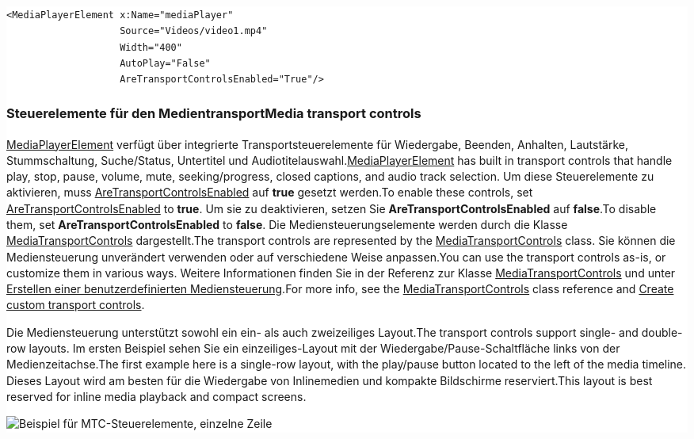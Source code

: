 
```xaml
<MediaPlayerElement x:Name="mediaPlayer"
                    Source="Videos/video1.mp4"
                    Width="400"
                    AutoPlay="False"
                    AreTransportControlsEnabled="True"/>
```

### <a name="media-transport-controls"></a><span data-ttu-id="abbad-129">Steuerelemente für den Medientransport</span><span class="sxs-lookup"><span data-stu-id="abbad-129">Media transport controls</span></span>
<span data-ttu-id="abbad-130">[MediaPlayerElement](https://msdn.microsoft.com/library/windows/apps/windows.ui.xaml.controls.mediaplayerelement.aspx) verfügt über integrierte Transportsteuerelemente für Wiedergabe, Beenden, Anhalten, Lautstärke, Stummschaltung, Suche/Status, Untertitel und Audiotitelauswahl.</span><span class="sxs-lookup"><span data-stu-id="abbad-130">[MediaPlayerElement](https://msdn.microsoft.com/library/windows/apps/windows.ui.xaml.controls.mediaplayerelement.aspx) has built in transport controls that handle play, stop, pause, volume, mute, seeking/progress, closed captions, and audio track selection.</span></span> <span data-ttu-id="abbad-131">Um diese Steuerelemente zu aktivieren, muss [AreTransportControlsEnabled](https://msdn.microsoft.com/library/windows/apps/windows.ui.xaml.controls.mediaplayerelement.AreTransportControlsEnabled.aspx) auf **true** gesetzt werden.</span><span class="sxs-lookup"><span data-stu-id="abbad-131">To enable these controls, set [AreTransportControlsEnabled](https://msdn.microsoft.com/library/windows/apps/windows.ui.xaml.controls.mediaplayerelement.AreTransportControlsEnabled.aspx) to **true**.</span></span> <span data-ttu-id="abbad-132">Um sie zu deaktivieren, setzen Sie **AreTransportControlsEnabled** auf **false**.</span><span class="sxs-lookup"><span data-stu-id="abbad-132">To disable them, set **AreTransportControlsEnabled** to **false**.</span></span> <span data-ttu-id="abbad-133">Die Mediensteuerungselemente werden durch die Klasse [MediaTransportControls](https://msdn.microsoft.com/library/windows/apps/dn831962) dargestellt.</span><span class="sxs-lookup"><span data-stu-id="abbad-133">The transport controls are represented by the [MediaTransportControls](https://msdn.microsoft.com/library/windows/apps/dn831962) class.</span></span> <span data-ttu-id="abbad-134">Sie können die Mediensteuerung unverändert verwenden oder auf verschiedene Weise anpassen.</span><span class="sxs-lookup"><span data-stu-id="abbad-134">You can use the transport controls as-is, or customize them in various ways.</span></span> <span data-ttu-id="abbad-135">Weitere Informationen finden Sie in der Referenz zur Klasse [MediaTransportControls](https://msdn.microsoft.com/library/windows/apps/dn831962) und unter [Erstellen einer benutzerdefinierten Mediensteuerung](custom-transport-controls.md).</span><span class="sxs-lookup"><span data-stu-id="abbad-135">For more info, see the [MediaTransportControls](https://msdn.microsoft.com/library/windows/apps/dn831962) class reference and [Create custom transport controls](custom-transport-controls.md).</span></span>

<span data-ttu-id="abbad-136">Die Mediensteuerung unterstützt sowohl ein ein- als auch zweizeiliges Layout.</span><span class="sxs-lookup"><span data-stu-id="abbad-136">The transport controls support single- and double-row layouts.</span></span> <span data-ttu-id="abbad-137">Im ersten Beispiel sehen Sie ein einzeiliges-Layout mit der Wiedergabe/Pause-Schaltfläche links von der Medienzeitachse.</span><span class="sxs-lookup"><span data-stu-id="abbad-137">The first example here is a single-row layout, with the play/pause button located to the left of the media timeline.</span></span> <span data-ttu-id="abbad-138">Dieses Layout wird am besten für die Wiedergabe von Inlinemedien und kompakte Bildschirme reserviert.</span><span class="sxs-lookup"><span data-stu-id="abbad-138">This layout is best reserved for inline media playback and compact screens.</span></span>

![Beispiel für MTC-Steuerelemente, einzelne Zeile](images/controls/mtc_single_inprod_02.png)
